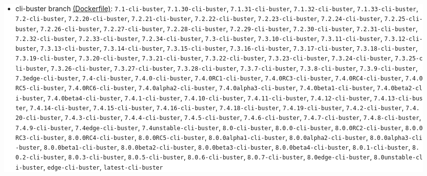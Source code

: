   * cli-buster branch [(Dockerfile)](https://github.com/MDobak/php-common-stack/blob/master/Dockerfile.cli-buster): `7.1-cli-buster`, `7.1.30-cli-buster`, `7.1.31-cli-buster`, `7.1.32-cli-buster`, `7.1.33-cli-buster`, `7.2-cli-buster`, `7.2.20-cli-buster`, `7.2.21-cli-buster`, `7.2.22-cli-buster`, `7.2.23-cli-buster`, `7.2.24-cli-buster`, `7.2.25-cli-buster`, `7.2.26-cli-buster`, `7.2.27-cli-buster`, `7.2.28-cli-buster`, `7.2.29-cli-buster`, `7.2.30-cli-buster`, `7.2.31-cli-buster`, `7.2.32-cli-buster`, `7.2.33-cli-buster`, `7.2.34-cli-buster`, `7.3-cli-buster`, `7.3.10-cli-buster`, `7.3.11-cli-buster`, `7.3.12-cli-buster`, `7.3.13-cli-buster`, `7.3.14-cli-buster`, `7.3.15-cli-buster`, `7.3.16-cli-buster`, `7.3.17-cli-buster`, `7.3.18-cli-buster`, `7.3.19-cli-buster`, `7.3.20-cli-buster`, `7.3.21-cli-buster`, `7.3.22-cli-buster`, `7.3.23-cli-buster`, `7.3.24-cli-buster`, `7.3.25-cli-buster`, `7.3.26-cli-buster`, `7.3.27-cli-buster`, `7.3.28-cli-buster`, `7.3.7-cli-buster`, `7.3.8-cli-buster`, `7.3.9-cli-buster`, `7.3edge-cli-buster`, `7.4-cli-buster`, `7.4.0-cli-buster`, `7.4.0RC1-cli-buster`, `7.4.0RC3-cli-buster`, `7.4.0RC4-cli-buster`, `7.4.0RC5-cli-buster`, `7.4.0RC6-cli-buster`, `7.4.0alpha2-cli-buster`, `7.4.0alpha3-cli-buster`, `7.4.0beta1-cli-buster`, `7.4.0beta2-cli-buster`, `7.4.0beta4-cli-buster`, `7.4.1-cli-buster`, `7.4.10-cli-buster`, `7.4.11-cli-buster`, `7.4.12-cli-buster`, `7.4.13-cli-buster`, `7.4.14-cli-buster`, `7.4.15-cli-buster`, `7.4.16-cli-buster`, `7.4.18-cli-buster`, `7.4.19-cli-buster`, `7.4.2-cli-buster`, `7.4.20-cli-buster`, `7.4.3-cli-buster`, `7.4.4-cli-buster`, `7.4.5-cli-buster`, `7.4.6-cli-buster`, `7.4.7-cli-buster`, `7.4.8-cli-buster`, `7.4.9-cli-buster`, `7.4edge-cli-buster`, `7.4unstable-cli-buster`, `8.0-cli-buster`, `8.0.0-cli-buster`, `8.0.0RC2-cli-buster`, `8.0.0RC3-cli-buster`, `8.0.0RC4-cli-buster`, `8.0.0RC5-cli-buster`, `8.0.0alpha1-cli-buster`, `8.0.0alpha2-cli-buster`, `8.0.0alpha3-cli-buster`, `8.0.0beta1-cli-buster`, `8.0.0beta2-cli-buster`, `8.0.0beta3-cli-buster`, `8.0.0beta4-cli-buster`, `8.0.1-cli-buster`, `8.0.2-cli-buster`, `8.0.3-cli-buster`, `8.0.5-cli-buster`, `8.0.6-cli-buster`, `8.0.7-cli-buster`, `8.0edge-cli-buster`, `8.0unstable-cli-buster`, `edge-cli-buster`, `latest-cli-buster`